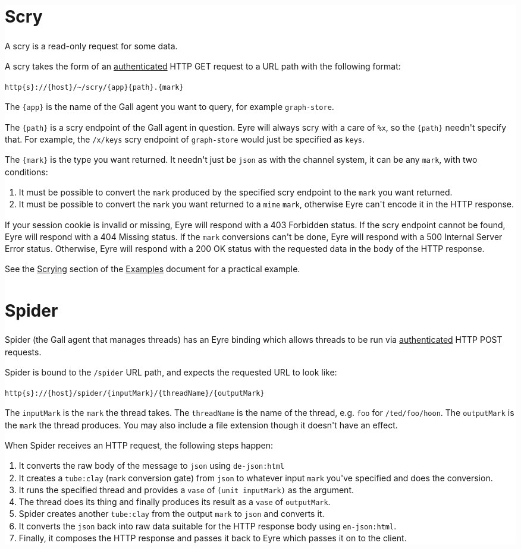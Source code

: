 # Scry

A scry is a read-only request for some data.

A scry takes the form of an [authenticated](#authentication) HTTP GET request to a URL path with the following format:

```
http{s}://{host}/~/scry/{app}{path}.{mark}
```

The `{app}` is the name of the Gall agent you want to query, for example `graph-store`.

The `{path}` is a scry endpoint of the Gall agent in question. Eyre will always scry with a care of `%x`, so the `{path}` needn't specify that. For example, the `/x/keys` scry endpoint of `graph-store` would just be specified as `keys`.

The `{mark}` is the type you want returned. It needn't just be `json` as with the channel system, it can be any `mark`, with two conditions:

1. It must be possible to convert the `mark` produced by the specified scry endpoint to the `mark` you want returned.
2. It must be possible to convert the `mark` you want returned to a `mime` `mark`, otherwise Eyre can't encode it in the HTTP response.

If your session cookie is invalid or missing, Eyre will respond with a 403 Forbidden status. If the scry endpoint cannot be found, Eyre will respond with a 404 Missing status. If the `mark` conversions can't be done, Eyre will respond with a 500 Internal Server Error status. Otherwise, Eyre will respond with a 200 OK status with the requested data in the body of the HTTP response.

See the [Scrying](@/docs/arvo/eyre/examples.md#scrying) section of the [Examples](@/docs/arvo/eyre/examples.md) document for a practical example.

# Spider

Spider (the Gall agent that manages threads) has an Eyre binding which allows threads to be run via [authenticated](#authentication) HTTP POST requests.

Spider is bound to the `/spider` URL path, and expects the requested URL to look like:

```
http{s}://{host}/spider/{inputMark}/{threadName}/{outputMark}
```

The `inputMark` is the `mark` the thread takes. The `threadName` is the name of the thread, e.g. `foo` for `/ted/foo/hoon`. The `outputMark` is the `mark` the thread produces. You may also include a file extension though it doesn't have an effect.

When Spider receives an HTTP request, the following steps happen: 

1. It converts the raw body of the message to `json` using `de-json:html`
2. It creates a `tube:clay` (`mark` conversion gate) from `json` to whatever input `mark` you've specified and does the conversion.
3. It runs the specified thread and provides a `vase` of `(unit inputMark)` as the argument.
4. The thread does its thing and finally produces its result as a `vase` of `outputMark`.
5. Spider creates another `tube:clay` from the output `mark` to `json` and converts it.
6. It converts the `json` back into raw data suitable for the HTTP response body using `en-json:html`.
7. Finally, it composes the HTTP response and passes it back to Eyre which passes it on to the client.
